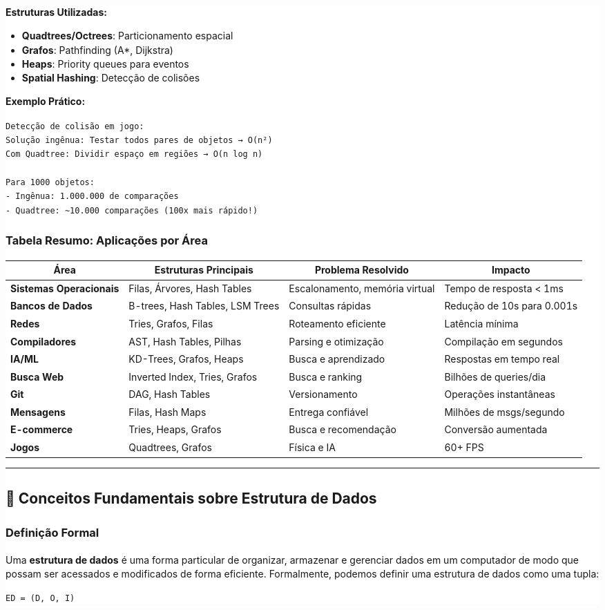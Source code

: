 **Estruturas Utilizadas:**
- **Quadtrees/Octrees**: Particionamento espacial
- **Grafos**: Pathfinding (A*, Dijkstra)
- **Heaps**: Priority queues para eventos
- **Spatial Hashing**: Detecção de colisões

**Exemplo Prático:**
```
Detecção de colisão em jogo:
Solução ingênua: Testar todos pares de objetos → O(n²)
Com Quadtree: Dividir espaço em regiões → O(n log n)

Para 1000 objetos:
- Ingênua: 1.000.000 de comparações
- Quadtree: ~10.000 comparações (100x mais rápido!)
```

### Tabela Resumo: Aplicações por Área

| Área | Estruturas Principais | Problema Resolvido | Impacto |
|------|----------------------|-------------------|---------|
| **Sistemas Operacionais** | Filas, Árvores, Hash Tables | Escalonamento, memória virtual | Tempo de resposta < 1ms |
| **Bancos de Dados** | B-trees, Hash Tables, LSM Trees | Consultas rápidas | Redução de 10s para 0.001s |
| **Redes** | Tries, Grafos, Filas | Roteamento eficiente | Latência mínima |
| **Compiladores** | AST, Hash Tables, Pilhas | Parsing e otimização | Compilação em segundos |
| **IA/ML** | KD-Trees, Grafos, Heaps | Busca e aprendizado | Respostas em tempo real |
| **Busca Web** | Inverted Index, Tries, Grafos | Busca e ranking | Bilhões de queries/dia |
| **Git** | DAG, Hash Tables | Versionamento | Operações instantâneas |
| **Mensagens** | Filas, Hash Maps | Entrega confiável | Milhões de msgs/segundo |
| **E-commerce** | Tries, Heaps, Grafos | Busca e recomendação | Conversão aumentada |
| **Jogos** | Quadtrees, Grafos | Física e IA | 60+ FPS |

---

## 🧠 Conceitos Fundamentais sobre Estrutura de Dados

### Definição Formal

Uma **estrutura de dados** é uma forma particular de organizar, armazenar e gerenciar dados em um computador de modo que possam ser acessados e modificados de forma eficiente. Formalmente, podemos definir uma estrutura de dados como uma tupla:

```
ED = (D, O, I)
```
